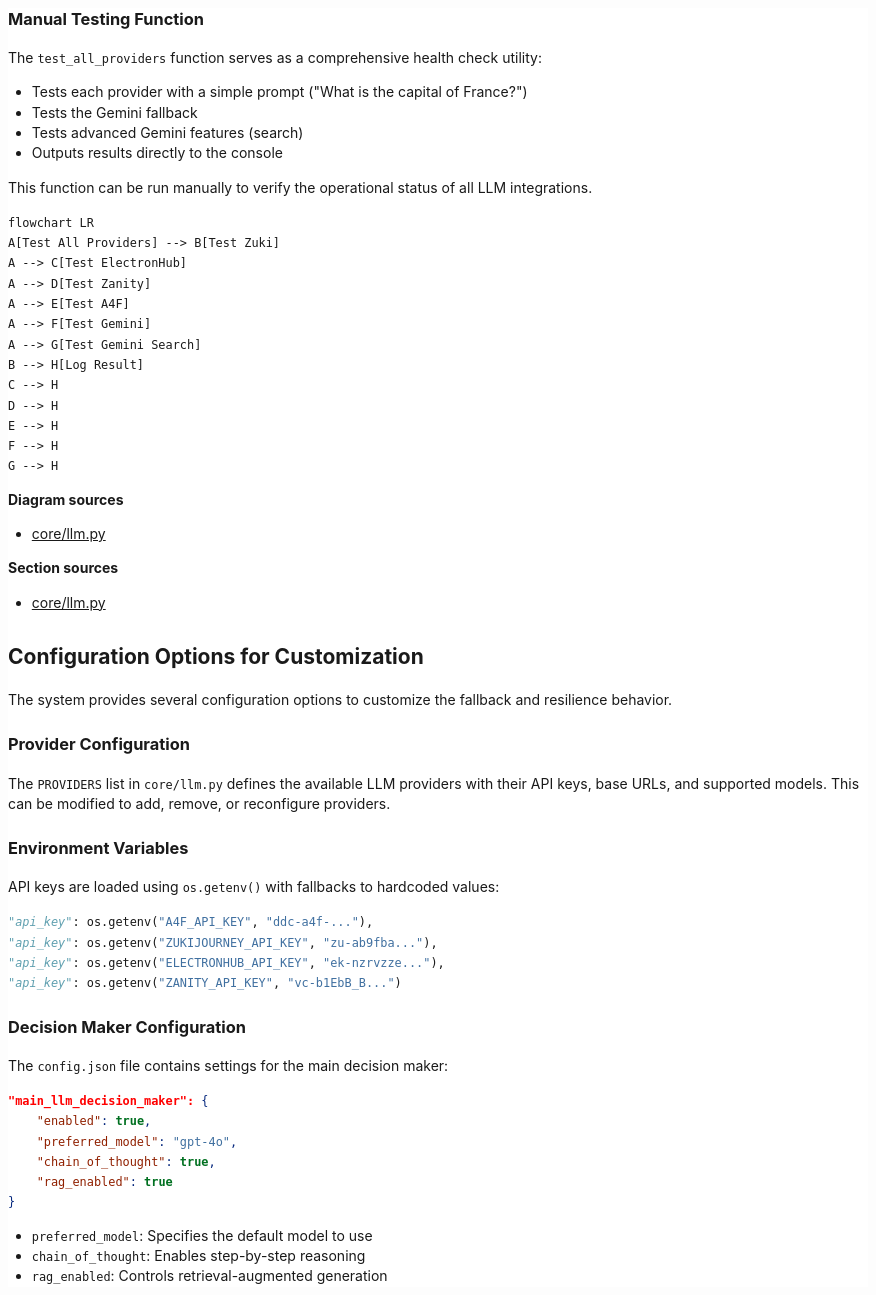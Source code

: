 ### Manual Testing Function
The `test_all_providers` function serves as a comprehensive health check utility:
- Tests each provider with a simple prompt ("What is the capital of France?")
- Tests the Gemini fallback
- Tests advanced Gemini features (search)
- Outputs results directly to the console

This function can be run manually to verify the operational status of all LLM integrations.

```mermaid
flowchart LR
A[Test All Providers] --> B[Test Zuki]
A --> C[Test ElectronHub]
A --> D[Test Zanity]
A --> E[Test A4F]
A --> F[Test Gemini]
A --> G[Test Gemini Search]
B --> H[Log Result]
C --> H
D --> H
E --> H
F --> H
G --> H

```

**Diagram sources**
- [core/llm.py](file://core/llm.py#L294-L331)

**Section sources**
- [core/llm.py](file://core/llm.py#L294-L331)

## Configuration Options for Customization
The system provides several configuration options to customize the fallback and resilience behavior.

### Provider Configuration
The `PROVIDERS` list in `core/llm.py` defines the available LLM providers with their API keys, base URLs, and supported models. This can be modified to add, remove, or reconfigure providers.

### Environment Variables
API keys are loaded using `os.getenv()` with fallbacks to hardcoded values:
```python
"api_key": os.getenv("A4F_API_KEY", "ddc-a4f-..."),
"api_key": os.getenv("ZUKIJOURNEY_API_KEY", "zu-ab9fba..."),
"api_key": os.getenv("ELECTRONHUB_API_KEY", "ek-nzrvzze..."),
"api_key": os.getenv("ZANITY_API_KEY", "vc-b1EbB_B...")
```

### Decision Maker Configuration
The `config.json` file contains settings for the main decision maker:
```json
"main_llm_decision_maker": {
    "enabled": true,
    "preferred_model": "gpt-4o",
    "chain_of_thought": true,
    "rag_enabled": true
}
```
- `preferred_model`: Specifies the default model to use
- `chain_of_thought`: Enables step-by-step reasoning
- `rag_enabled`: Controls retrieval-augmented generation
